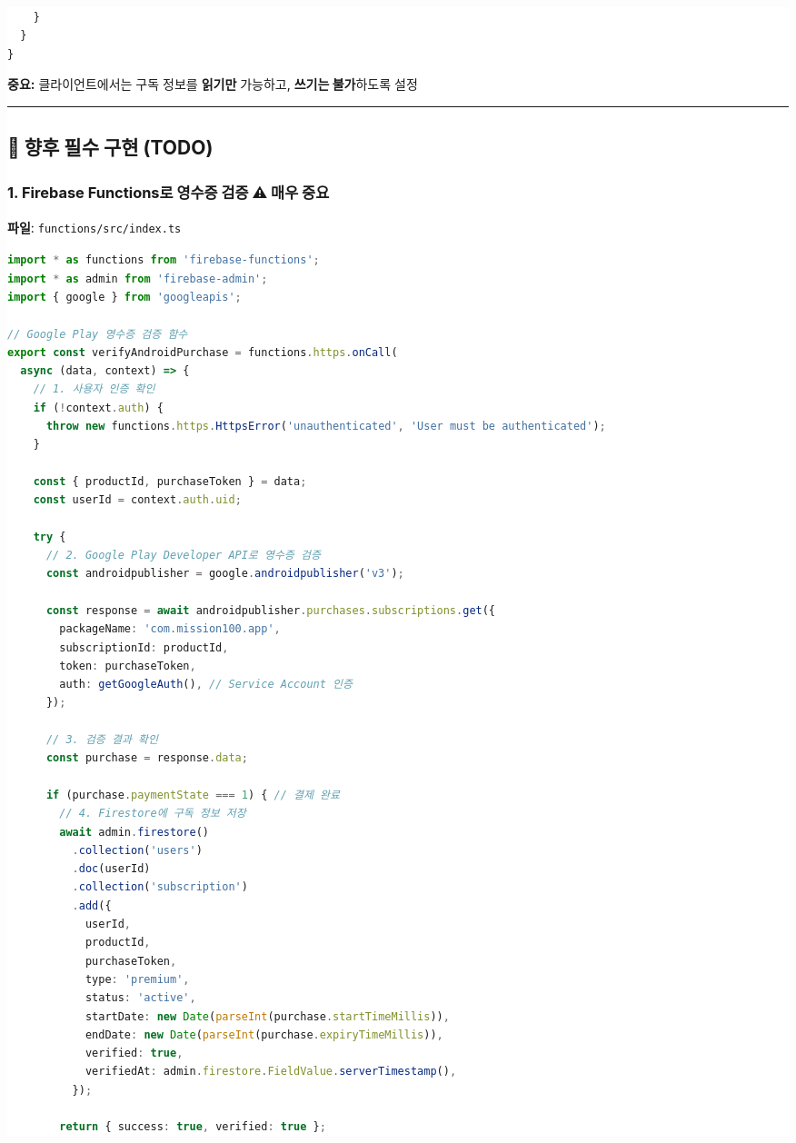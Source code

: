 ```javascript
    }
  }
}
```

**중요:** 클라이언트에서는 구독 정보를 **읽기만** 가능하고, **쓰기는 불가**하도록 설정

---

## 🔧 향후 필수 구현 (TODO)

### 1. Firebase Functions로 영수증 검증 ⚠️ 매우 중요

**파일**: `functions/src/index.ts`
```typescript
import * as functions from 'firebase-functions';
import * as admin from 'firebase-admin';
import { google } from 'googleapis';

// Google Play 영수증 검증 함수
export const verifyAndroidPurchase = functions.https.onCall(
  async (data, context) => {
    // 1. 사용자 인증 확인
    if (!context.auth) {
      throw new functions.https.HttpsError('unauthenticated', 'User must be authenticated');
    }

    const { productId, purchaseToken } = data;
    const userId = context.auth.uid;

    try {
      // 2. Google Play Developer API로 영수증 검증
      const androidpublisher = google.androidpublisher('v3');

      const response = await androidpublisher.purchases.subscriptions.get({
        packageName: 'com.mission100.app',
        subscriptionId: productId,
        token: purchaseToken,
        auth: getGoogleAuth(), // Service Account 인증
      });

      // 3. 검증 결과 확인
      const purchase = response.data;

      if (purchase.paymentState === 1) { // 결제 완료
        // 4. Firestore에 구독 정보 저장
        await admin.firestore()
          .collection('users')
          .doc(userId)
          .collection('subscription')
          .add({
            userId,
            productId,
            purchaseToken,
            type: 'premium',
            status: 'active',
            startDate: new Date(parseInt(purchase.startTimeMillis)),
            endDate: new Date(parseInt(purchase.expiryTimeMillis)),
            verified: true,
            verifiedAt: admin.firestore.FieldValue.serverTimestamp(),
          });

        return { success: true, verified: true };
```